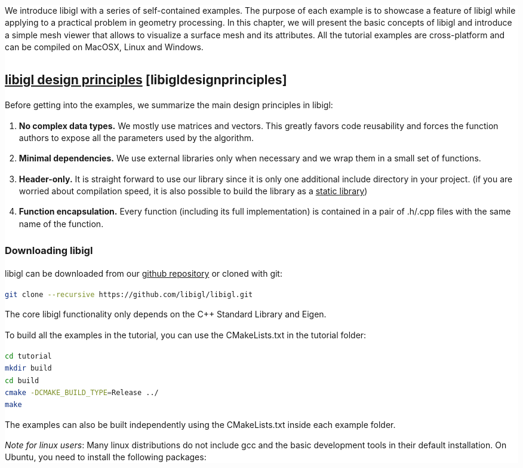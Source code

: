 We introduce libigl with a series of self-contained examples. The purpose of
each example is to showcase a feature of libigl while applying to a practical
problem in geometry processing. In this chapter, we will present the basic
concepts of libigl and introduce a simple mesh viewer that allows to
visualize a surface mesh and its attributes. All the tutorial examples are
cross-platform and can be compiled on MacOSX, Linux and Windows.

## [libigl design principles](#libigldesignprinciples) [libigldesignprinciples]

Before getting into the examples, we summarize the main design principles in
libigl:

1. **No complex data types.** We mostly use matrices and vectors. This greatly
  favors code reusability and forces the function authors to expose all the
  parameters used by the algorithm.  

2. **Minimal dependencies.** We use external libraries only when necessary and
  we wrap them in a small set of functions.

3. **Header-only.** It is straight forward to use our library since it is only
  one additional include directory in your project. (if you are worried about
  compilation speed, it is also possible to build the library as a [static
  library](../optional/))

4. **Function encapsulation.** Every function (including its full
  implementation) is contained in a pair of .h/.cpp files with the same name of
  the function.


### Downloading libigl
libigl can be downloaded from our [github
repository](https://github.com/libigl/libigl) or cloned with git:

```bash
git clone --recursive https://github.com/libigl/libigl.git
```

The core libigl functionality only depends on the C++ Standard Library and
Eigen.

To build all the examples in the tutorial, you can use the CMakeLists.txt in
the tutorial folder:

```bash
cd tutorial
mkdir build
cd build
cmake -DCMAKE_BUILD_TYPE=Release ../
make
```

The examples can also be built independently using the CMakeLists.txt
inside each example folder.

*Note for linux users*: Many linux distributions do not include gcc and the basic development tools
in their default installation. On Ubuntu, you need to install the following packages:
